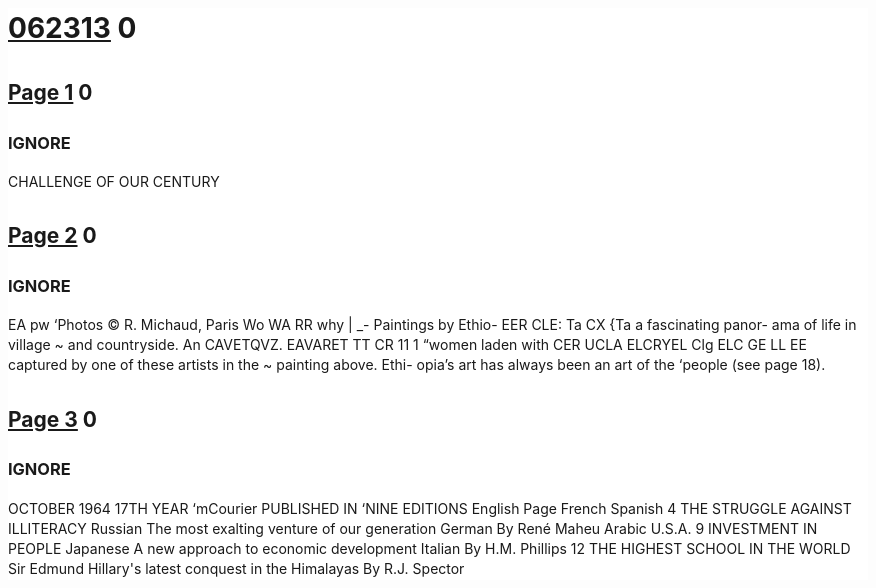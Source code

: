 # [062313](https://demo.humlab.umu.se/courier/062313engo.pdf) 0

## [Page 1](https://demo.humlab.umu.se/courier/062313engo.pdf#page=1) 0

### IGNORE

  
  
CHALLENGE OF OUR CENTURY  

## [Page 2](https://demo.humlab.umu.se/courier/062313engo.pdf#page=2) 0

### IGNORE

  
  
  
        
  
EA 
pw 
‘Photos © R. Michaud, Paris 
Wo WA RR why | 
_- 
Paintings by Ethio- 
EER CLE: Ta CX {Ta 
a fascinating panor- 
ama of life in village 
~ and countryside. An 
CAVETQVZ. EAVARET TT CR 11 1 
“women laden with 
CER UCLA ELCRYEL Clg 
ELC GE LL EE 
captured by one of 
these artists in the 
~ painting above. Ethi- 
opia’s art has always 
been an art of the 
‘people (see page 18). 

## [Page 3](https://demo.humlab.umu.se/courier/062313engo.pdf#page=3) 0

### IGNORE

OCTOBER 1964 
17TH YEAR ‘mCourier 
PUBLISHED IN 
‘NINE EDITIONS 
English Page 
French 
Spanish 4 THE STRUGGLE AGAINST ILLITERACY 
Russian The most exalting venture of our generation 
German By René Maheu 
Arabic 
U.S.A. 9 INVESTMENT IN PEOPLE 
Japanese A new approach to economic development 
Italian By H.M. Phillips 
12 THE HIGHEST SCHOOL IN THE WORLD 
Sir Edmund Hillary's latest conquest in the Himalayas 
By R.J. Spector 